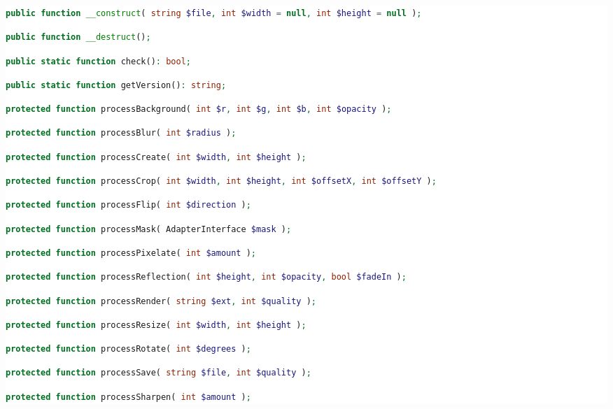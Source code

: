 ```php
public function __construct( string $file, int $width = null, int $height = null );
```

```php
public function __destruct();
```

```php
public static function check(): bool;
```

```php
public static function getVersion(): string;
```

```php
protected function processBackground( int $r, int $g, int $b, int $opacity );
```

```php
protected function processBlur( int $radius );
```

```php
protected function processCreate( int $width, int $height );
```

```php
protected function processCrop( int $width, int $height, int $offsetX, int $offsetY );
```

```php
protected function processFlip( int $direction );
```

```php
protected function processMask( AdapterInterface $mask );
```

```php
protected function processPixelate( int $amount );
```

```php
protected function processReflection( int $height, int $opacity, bool $fadeIn );
```

```php
protected function processRender( string $ext, int $quality );
```

```php
protected function processResize( int $width, int $height );
```

```php
protected function processRotate( int $degrees );
```

```php
protected function processSave( string $file, int $quality );
```

```php
protected function processSharpen( int $amount );
```
